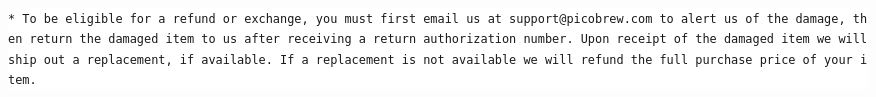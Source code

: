     * To be eligible for a refund or exchange, you must first email us at support@picobrew.com to alert us of the damage, then return the damaged item to us after receiving a return authorization number. Upon receipt of the damaged item we will ship out a replacement, if available. If a replacement is not available we will refund the full purchase price of your item.
